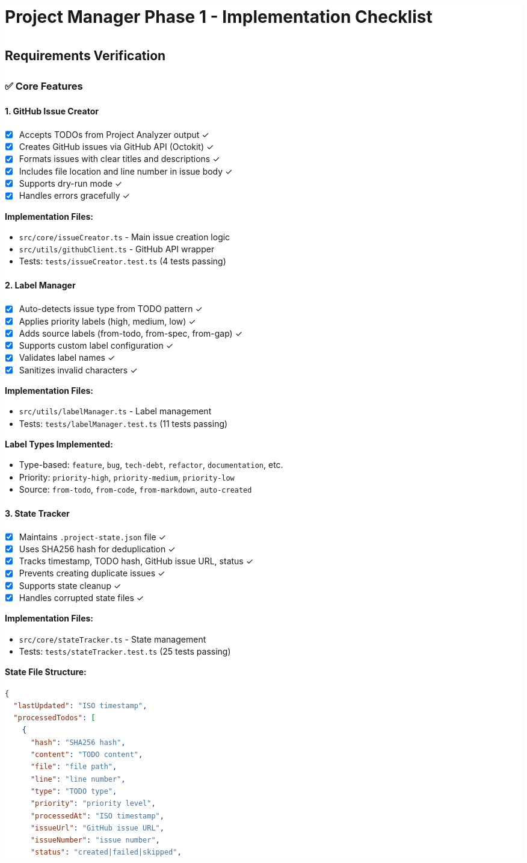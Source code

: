 # Project Manager Phase 1 - Implementation Checklist

## Requirements Verification

### ✅ Core Features

#### 1. GitHub Issue Creator
- [x] Accepts TODOs from Project Analyzer output ✓
- [x] Creates GitHub issues via GitHub API (Octokit) ✓
- [x] Formats issues with clear titles and descriptions ✓
- [x] Includes file location and line number in issue body ✓
- [x] Supports dry-run mode ✓
- [x] Handles errors gracefully ✓

**Implementation Files:**
- `src/core/issueCreator.ts` - Main issue creation logic
- `src/utils/githubClient.ts` - GitHub API wrapper
- Tests: `tests/issueCreator.test.ts` (4 tests passing)

#### 2. Label Manager
- [x] Auto-detects issue type from TODO pattern ✓
- [x] Applies priority labels (high, medium, low) ✓
- [x] Adds source labels (from-todo, from-spec, from-gap) ✓
- [x] Supports custom label configuration ✓
- [x] Validates label names ✓
- [x] Sanitizes invalid characters ✓

**Implementation Files:**
- `src/utils/labelManager.ts` - Label management
- Tests: `tests/labelManager.test.ts` (11 tests passing)

**Label Types Implemented:**
- Type-based: `feature`, `bug`, `tech-debt`, `refactor`, `documentation`, etc.
- Priority: `priority-high`, `priority-medium`, `priority-low`
- Source: `from-todo`, `from-code`, `from-markdown`, `auto-created`

#### 3. State Tracker
- [x] Maintains `.project-state.json` file ✓
- [x] Uses SHA256 hash for deduplication ✓
- [x] Tracks timestamp, TODO hash, GitHub issue URL, status ✓
- [x] Prevents creating duplicate issues ✓
- [x] Supports state cleanup ✓
- [x] Handles corrupted state files ✓

**Implementation Files:**
- `src/core/stateTracker.ts` - State management
- Tests: `tests/stateTracker.test.ts` (25 tests passing)

**State File Structure:**
```json
{
  "lastUpdated": "ISO timestamp",
  "processedTodos": [
    {
      "hash": "SHA256 hash",
      "content": "TODO content",
      "file": "file path",
      "line": "line number",
      "type": "TODO type",
      "priority": "priority level",
      "processedAt": "ISO timestamp",
      "issueUrl": "GitHub issue URL",
      "issueNumber": "issue number",
      "status": "created|failed|skipped",
```